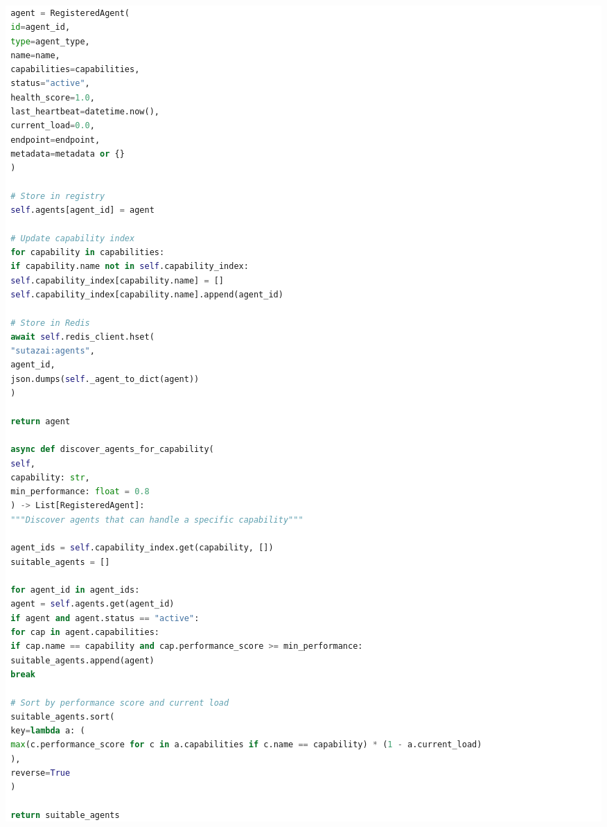 ```python
 agent = RegisteredAgent(
 id=agent_id,
 type=agent_type,
 name=name,
 capabilities=capabilities,
 status="active",
 health_score=1.0,
 last_heartbeat=datetime.now(),
 current_load=0.0,
 endpoint=endpoint,
 metadata=metadata or {}
 )
 
 # Store in registry
 self.agents[agent_id] = agent
 
 # Update capability index
 for capability in capabilities:
 if capability.name not in self.capability_index:
 self.capability_index[capability.name] = []
 self.capability_index[capability.name].append(agent_id)
 
 # Store in Redis
 await self.redis_client.hset(
 "sutazai:agents",
 agent_id,
 json.dumps(self._agent_to_dict(agent))
 )
 
 return agent
 
 async def discover_agents_for_capability(
 self,
 capability: str,
 min_performance: float = 0.8
 ) -> List[RegisteredAgent]:
 """Discover agents that can handle a specific capability"""
 
 agent_ids = self.capability_index.get(capability, [])
 suitable_agents = []
 
 for agent_id in agent_ids:
 agent = self.agents.get(agent_id)
 if agent and agent.status == "active":
 for cap in agent.capabilities:
 if cap.name == capability and cap.performance_score >= min_performance:
 suitable_agents.append(agent)
 break
 
 # Sort by performance score and current load
 suitable_agents.sort(
 key=lambda a: (
 max(c.performance_score for c in a.capabilities if c.name == capability) * (1 - a.current_load)
 ),
 reverse=True
 )
 
 return suitable_agents
```
